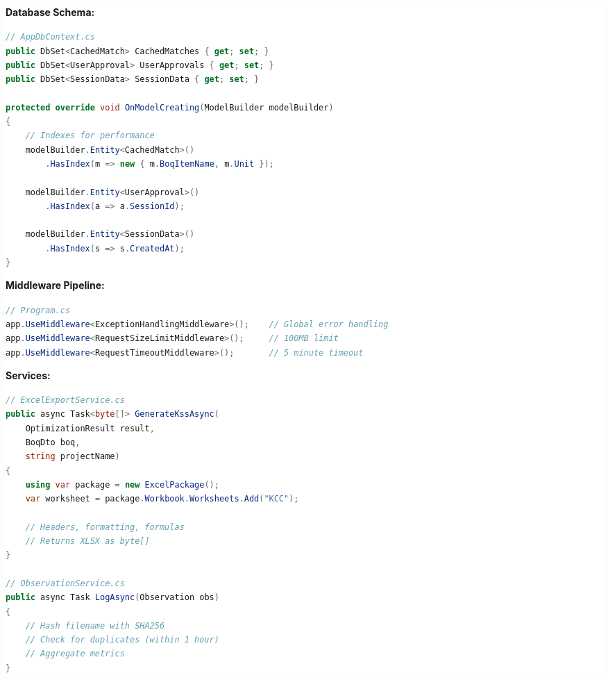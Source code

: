 **Database Schema:**

```csharp
// AppDbContext.cs
public DbSet<CachedMatch> CachedMatches { get; set; }
public DbSet<UserApproval> UserApprovals { get; set; }
public DbSet<SessionData> SessionData { get; set; }

protected override void OnModelCreating(ModelBuilder modelBuilder)
{
    // Indexes for performance
    modelBuilder.Entity<CachedMatch>()
        .HasIndex(m => new { m.BoqItemName, m.Unit });
    
    modelBuilder.Entity<UserApproval>()
        .HasIndex(a => a.SessionId);
    
    modelBuilder.Entity<SessionData>()
        .HasIndex(s => s.CreatedAt);
}
```

**Middleware Pipeline:**

```csharp
// Program.cs
app.UseMiddleware<ExceptionHandlingMiddleware>();    // Global error handling
app.UseMiddleware<RequestSizeLimitMiddleware>();     // 100MB limit
app.UseMiddleware<RequestTimeoutMiddleware>();       // 5 minute timeout
```

**Services:**

```csharp
// ExcelExportService.cs
public async Task<byte[]> GenerateKssAsync(
    OptimizationResult result, 
    BoqDto boq, 
    string projectName)
{
    using var package = new ExcelPackage();
    var worksheet = package.Workbook.Worksheets.Add("КСС");
    
    // Headers, formatting, formulas
    // Returns XLSX as byte[]
}

// ObservationService.cs
public async Task LogAsync(Observation obs)
{
    // Hash filename with SHA256
    // Check for duplicates (within 1 hour)
    // Aggregate metrics
}
```
